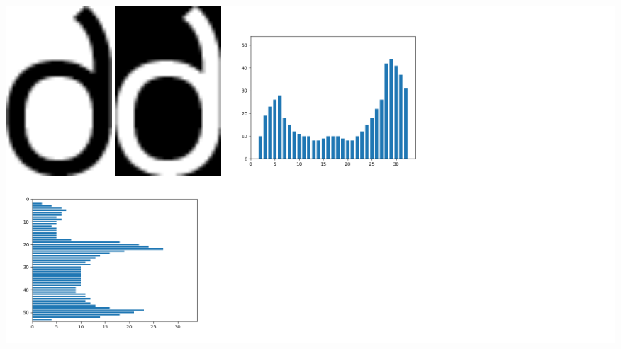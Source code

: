 <img src="./input/28.png" width="150"> <img src="./output/invert/28.png" width="150"> <img src="output/x/28.png" width="300"> <img src="output/y/28.png" width="300">
